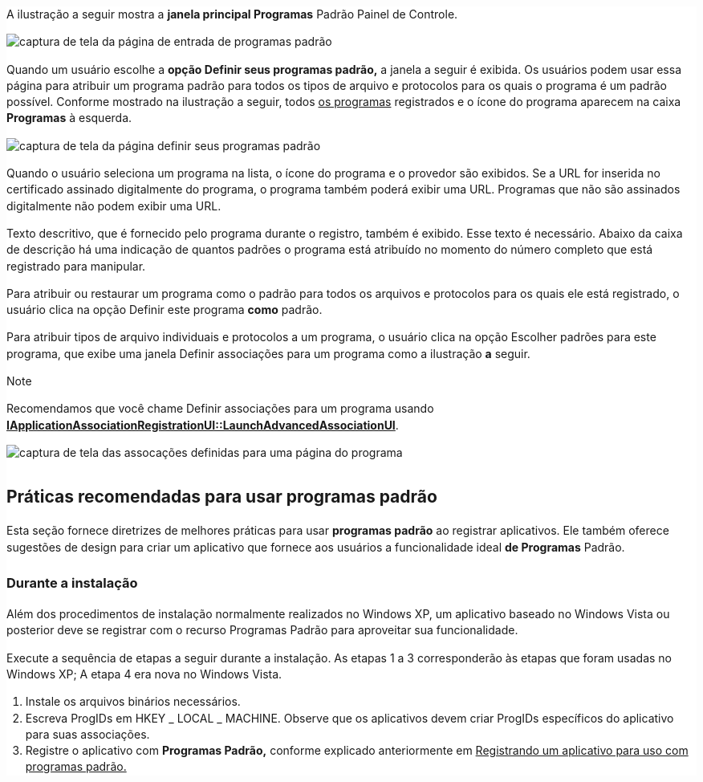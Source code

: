 A ilustração a seguir mostra a **janela principal Programas** Padrão Painel de Controle.

![captura de tela da página de entrada de programas padrão](images/defaultprogramsmain.png)

Quando um usuário escolhe a **opção Definir seus programas padrão,** a janela a seguir é exibida. Os usuários podem usar essa página para atribuir um programa padrão para todos os tipos de arquivo e protocolos para os quais o programa é um padrão possível. Conforme mostrado na ilustração a seguir, todos [os programas](#registering-an-application-for-use-with-default-programs) registrados e o ícone do programa aparecem na caixa **Programas** à esquerda.

![captura de tela da página definir seus programas padrão](images/setyourdefaultprograms.png)

Quando o usuário seleciona um programa na lista, o ícone do programa e o provedor são exibidos. Se a URL for inserida no certificado assinado digitalmente do programa, o programa também poderá exibir uma URL. Programas que não são assinados digitalmente não podem exibir uma URL.

Texto descritivo, que é fornecido pelo programa durante o registro, também é exibido. Esse texto é necessário. Abaixo da caixa de descrição há uma indicação de quantos padrões o programa está atribuído no momento do número completo que está registrado para manipular.

Para atribuir ou restaurar um programa como o padrão para todos os arquivos e protocolos para os quais ele está registrado, o usuário clica na opção Definir este programa **como** padrão.

Para atribuir tipos de arquivo individuais e protocolos  a um programa, o usuário clica na opção Escolher padrões para este programa, que exibe uma janela Definir associações para um programa como a ilustração **a** seguir.

> [!Note]  
> Recomendamos que  você chame Definir associações para um programa usando [**IApplicationAssociationRegistrationUI::LaunchAdvancedAssociationUI**](/windows/desktop/api/Shobjidl/nf-shobjidl-iapplicationassociationregistrationui-launchadvancedassociationui).

 

![captura de tela das assocações definidas para uma página do programa](images/setassociationsforaprogram.png)

## <a name="best-practices-for-using-default-programs"></a>Práticas recomendadas para usar programas padrão

Esta seção fornece diretrizes de melhores práticas para usar **programas padrão** ao registrar aplicativos. Ele também oferece sugestões de design para criar um aplicativo que fornece aos usuários a funcionalidade ideal **de Programas** Padrão.

### <a name="during-installation"></a>Durante a instalação

Além dos procedimentos de instalação normalmente realizados no Windows XP, um aplicativo baseado no  Windows Vista ou posterior deve se registrar com o recurso Programas Padrão para aproveitar sua funcionalidade.

Execute a sequência de etapas a seguir durante a instalação. As etapas 1 a 3 corresponderão às etapas que foram usadas no Windows XP; A etapa 4 era nova no Windows Vista.

1.  Instale os arquivos binários necessários.
2.  Escreva ProgIDs em HKEY \_ LOCAL \_ MACHINE. Observe que os aplicativos devem criar ProgIDs específicos do aplicativo para suas associações.
3.  Registre o aplicativo com **Programas Padrão,** conforme explicado anteriormente em [Registrando um aplicativo para uso com programas padrão.](#registering-an-application-for-use-with-default-programs)
